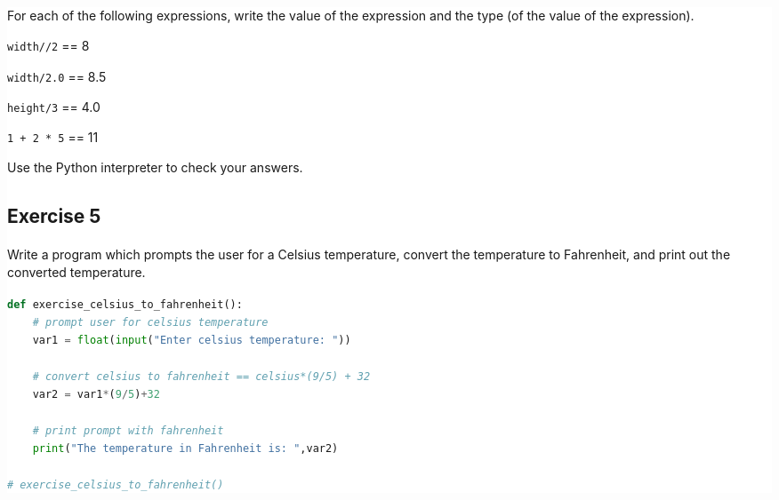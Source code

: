 For each of the following expressions, write the value of the expression and the type (of the value of the expression).

`width//2`
== 8 

`width/2.0` == 8.5

`height/3` == 4.0

`1 + 2 * 5` == 11

Use the Python interpreter to check your answers.

## Exercise 5
Write a program which prompts the user for a Celsius temperature, convert the temperature to Fahrenheit, and print out the converted temperature.

```py 
def exercise_celsius_to_fahrenheit(): 
    # prompt user for celsius temperature
    var1 = float(input("Enter celsius temperature: "))

    # convert celsius to fahrenheit == celsius*(9/5) + 32 
    var2 = var1*(9/5)+32

    # print prompt with fahrenheit
    print("The temperature in Fahrenheit is: ",var2)

# exercise_celsius_to_fahrenheit()
```

